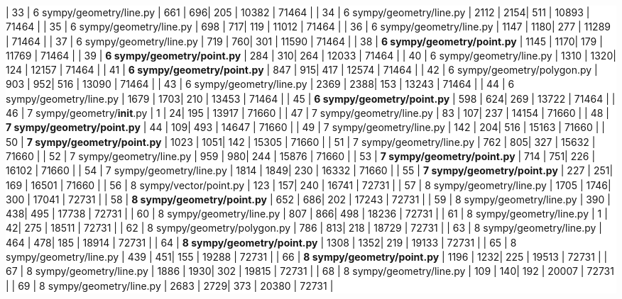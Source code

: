 | 33 | 6 sympy/geometry/line.py | 661 | 696| 205 | 10382 | 71464 | 
| 34 | 6 sympy/geometry/line.py | 2112 | 2154| 511 | 10893 | 71464 | 
| 35 | 6 sympy/geometry/line.py | 698 | 717| 119 | 11012 | 71464 | 
| 36 | 6 sympy/geometry/line.py | 1147 | 1180| 277 | 11289 | 71464 | 
| 37 | 6 sympy/geometry/line.py | 719 | 760| 301 | 11590 | 71464 | 
| 38 | **6 sympy/geometry/point.py** | 1145 | 1170| 179 | 11769 | 71464 | 
| 39 | **6 sympy/geometry/point.py** | 284 | 310| 264 | 12033 | 71464 | 
| 40 | 6 sympy/geometry/line.py | 1310 | 1320| 124 | 12157 | 71464 | 
| 41 | **6 sympy/geometry/point.py** | 847 | 915| 417 | 12574 | 71464 | 
| 42 | 6 sympy/geometry/polygon.py | 903 | 952| 516 | 13090 | 71464 | 
| 43 | 6 sympy/geometry/line.py | 2369 | 2388| 153 | 13243 | 71464 | 
| 44 | 6 sympy/geometry/line.py | 1679 | 1703| 210 | 13453 | 71464 | 
| 45 | **6 sympy/geometry/point.py** | 598 | 624| 269 | 13722 | 71464 | 
| 46 | 7 sympy/geometry/__init__.py | 1 | 24| 195 | 13917 | 71660 | 
| 47 | 7 sympy/geometry/line.py | 83 | 107| 237 | 14154 | 71660 | 
| 48 | **7 sympy/geometry/point.py** | 44 | 109| 493 | 14647 | 71660 | 
| 49 | 7 sympy/geometry/line.py | 142 | 204| 516 | 15163 | 71660 | 
| 50 | **7 sympy/geometry/point.py** | 1023 | 1051| 142 | 15305 | 71660 | 
| 51 | 7 sympy/geometry/line.py | 762 | 805| 327 | 15632 | 71660 | 
| 52 | 7 sympy/geometry/line.py | 959 | 980| 244 | 15876 | 71660 | 
| 53 | **7 sympy/geometry/point.py** | 714 | 751| 226 | 16102 | 71660 | 
| 54 | 7 sympy/geometry/line.py | 1814 | 1849| 230 | 16332 | 71660 | 
| 55 | **7 sympy/geometry/point.py** | 227 | 251| 169 | 16501 | 71660 | 
| 56 | 8 sympy/vector/point.py | 123 | 157| 240 | 16741 | 72731 | 
| 57 | 8 sympy/geometry/line.py | 1705 | 1746| 300 | 17041 | 72731 | 
| 58 | **8 sympy/geometry/point.py** | 652 | 686| 202 | 17243 | 72731 | 
| 59 | 8 sympy/geometry/line.py | 390 | 438| 495 | 17738 | 72731 | 
| 60 | 8 sympy/geometry/line.py | 807 | 866| 498 | 18236 | 72731 | 
| 61 | 8 sympy/geometry/line.py | 1 | 42| 275 | 18511 | 72731 | 
| 62 | 8 sympy/geometry/polygon.py | 786 | 813| 218 | 18729 | 72731 | 
| 63 | 8 sympy/geometry/line.py | 464 | 478| 185 | 18914 | 72731 | 
| 64 | **8 sympy/geometry/point.py** | 1308 | 1352| 219 | 19133 | 72731 | 
| 65 | 8 sympy/geometry/line.py | 439 | 451| 155 | 19288 | 72731 | 
| 66 | **8 sympy/geometry/point.py** | 1196 | 1232| 225 | 19513 | 72731 | 
| 67 | 8 sympy/geometry/line.py | 1886 | 1930| 302 | 19815 | 72731 | 
| 68 | 8 sympy/geometry/line.py | 109 | 140| 192 | 20007 | 72731 | 
| 69 | 8 sympy/geometry/line.py | 2683 | 2729| 373 | 20380 | 72731 | 